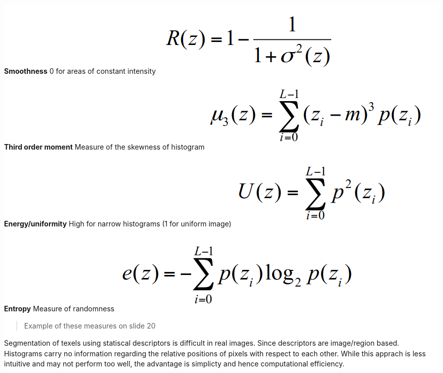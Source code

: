 **Smoothness**
0 for areas of constant intensity
![smoothness formula](images/smoothnessformula.png)

**Third order moment**
Measure of the skewness of histogram
![third order moment formula](images/thirdordermomentformula.png)

**Energy/uniformity**
High for narrow histograms (1 for uniform image)
![energy/uniformity formula](images/energyuniformityformula.png)

**Entropy**
Measure of randomness
![smoothness formula](images/entropyformula.png)

> Example of these measures on slide 20

Segmentation of texels using statiscal descriptors is difficult in real images. Since descriptors are image/region based.
Histograms carry no information regarding the relative positions of pixels with respect to each other.
While this apprach is less intuitive and may not perform too well, the advantage is simplicty and hence computational efficiency.
